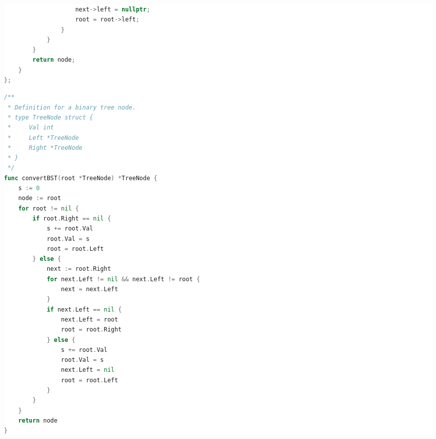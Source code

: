```cpp
                    next->left = nullptr;
                    root = root->left;
                }
            }
        }
        return node;
    }
};
```

```go
/**
 * Definition for a binary tree node.
 * type TreeNode struct {
 *     Val int
 *     Left *TreeNode
 *     Right *TreeNode
 * }
 */
func convertBST(root *TreeNode) *TreeNode {
	s := 0
	node := root
	for root != nil {
		if root.Right == nil {
			s += root.Val
			root.Val = s
			root = root.Left
		} else {
			next := root.Right
			for next.Left != nil && next.Left != root {
				next = next.Left
			}
			if next.Left == nil {
				next.Left = root
				root = root.Right
			} else {
				s += root.Val
				root.Val = s
				next.Left = nil
				root = root.Left
			}
		}
	}
	return node
}
```




